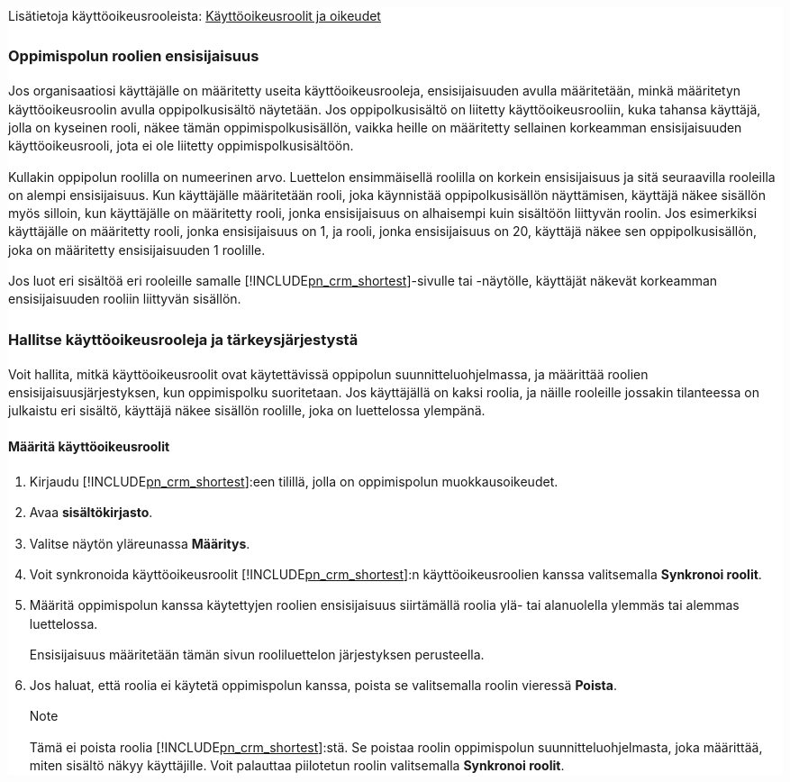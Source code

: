  Lisätietoja käyttöoikeusrooleista: [Käyttöoikeusroolit ja oikeudet](/dynamics365/customer-engagement/admin/security-roles-privileges)  

<a name="Precedence"></a>   
### <a name="learning-path-role-precedence"></a>Oppimispolun roolien ensisijaisuus  
 Jos organisaatiosi käyttäjälle on määritetty useita käyttöoikeusrooleja, ensisijaisuuden avulla määritetään, minkä määritetyn käyttöoikeusroolin avulla oppipolkusisältö näytetään. Jos oppipolkusisältö on liitetty käyttöoikeusrooliin, kuka tahansa käyttäjä, jolla on kyseinen rooli, näkee tämän oppimispolkusisällön, vaikka heille on määritetty sellainen korkeamman ensisijaisuuden käyttöoikeusrooli, jota ei ole liitetty oppimispolkusisältöön.  

 Kullakin oppipolun roolilla on numeerinen arvo. Luettelon ensimmäisellä roolilla on korkein ensisijaisuus ja sitä seuraavilla rooleilla on alempi ensisijaisuus. Kun käyttäjälle määritetään rooli, joka käynnistää oppipolkusisällön näyttämisen, käyttäjä näkee sisällön myös silloin, kun käyttäjälle on määritetty rooli, jonka ensisijaisuus on alhaisempi kuin sisältöön liittyvän roolin. Jos esimerkiksi käyttäjälle on määritetty rooli, jonka ensisijaisuus on 1, ja rooli, jonka ensisijaisuus on 20, käyttäjä näkee sen oppipolkusisällön, joka on määritetty ensisijaisuuden 1 roolille.  

 Jos luot eri sisältöä eri rooleille samalle [!INCLUDE[pn_crm_shortest](../../includes/pn-crm-shortest.md)]-sivulle tai -näytölle, käyttäjät näkevät korkeamman ensisijaisuuden rooliin liittyvän sisällön.  

<a name="ManageRoles"></a>   
### <a name="manage-security-roles-and-precedence"></a>Hallitse käyttöoikeusrooleja ja tärkeysjärjestystä  
 Voit hallita, mitkä käyttöoikeusroolit ovat käytettävissä oppipolun suunnitteluohjelmassa, ja määrittää roolien ensisijaisuusjärjestyksen, kun oppimispolku suoritetaan. Jos käyttäjällä on kaksi roolia, ja näille rooleille jossakin tilanteessa on julkaistu eri sisältö, käyttäjä näkee sisällön roolille, joka on luettelossa ylempänä.  

<a name="ConfigureRoles"></a>   
#### <a name="configure-security-roles"></a>Määritä käyttöoikeusroolit  

1. Kirjaudu [!INCLUDE[pn_crm_shortest](../../includes/pn-crm-shortest.md)]:een tilillä, jolla on oppimispolun muokkausoikeudet.  

2. Avaa **sisältökirjasto**.  

3. Valitse näytön yläreunassa **Määritys**.  

4. Voit synkronoida käyttöoikeusroolit [!INCLUDE[pn_crm_shortest](../../includes/pn-crm-shortest.md)]:n käyttöoikeusroolien kanssa valitsemalla **Synkronoi roolit**.  

5. Määritä oppimispolun kanssa käytettyjen roolien ensisijaisuus siirtämällä roolia ylä- tai alanuolella ylemmäs tai alemmas luettelossa.  

    Ensisijaisuus määritetään tämän sivun rooliluettelon järjestyksen perusteella.  

6. Jos haluat, että roolia ei käytetä oppimispolun kanssa, poista se valitsemalla roolin vieressä **Poista**.  

   > [!NOTE]
   >  Tämä ei poista roolia [!INCLUDE[pn_crm_shortest](../../includes/pn-crm-shortest.md)]:stä. Se poistaa roolin oppimispolun suunnitteluohjelmasta, joka määrittää, miten sisältö näkyy käyttäjille. Voit palauttaa piilotetun roolin valitsemalla **Synkronoi roolit**.  
